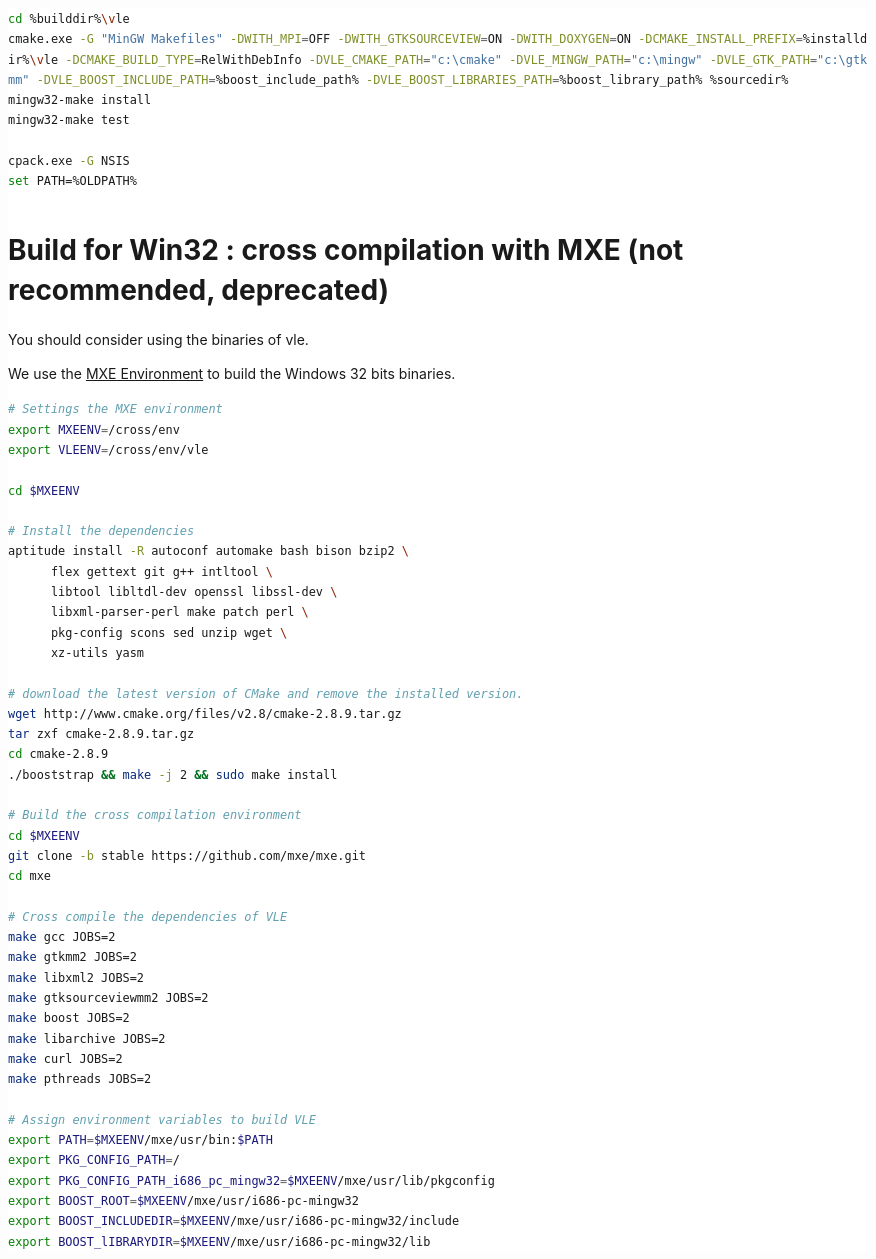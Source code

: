 ```bash
cd %builddir%\vle
cmake.exe -G "MinGW Makefiles" -DWITH_MPI=OFF -DWITH_GTKSOURCEVIEW=ON -DWITH_DOXYGEN=ON -DCMAKE_INSTALL_PREFIX=%installdir%\vle -DCMAKE_BUILD_TYPE=RelWithDebInfo -DVLE_CMAKE_PATH="c:\cmake" -DVLE_MINGW_PATH="c:\mingw" -DVLE_GTK_PATH="c:\gtkmm" -DVLE_BOOST_INCLUDE_PATH=%boost_include_path% -DVLE_BOOST_LIBRARIES_PATH=%boost_library_path% %sourcedir%
mingw32-make install
mingw32-make test

cpack.exe -G NSIS
set PATH=%OLDPATH%
```

# Build for Win32 : cross compilation with MXE (not recommended, deprecated)

You should consider using the binaries of vle.

We use the [MXE Environment](http://mxe.cc/) to build the Windows 32 bits
binaries.

```bash
# Settings the MXE environment
export MXEENV=/cross/env
export VLEENV=/cross/env/vle

cd $MXEENV

# Install the dependencies
aptitude install -R autoconf automake bash bison bzip2 \
      flex gettext git g++ intltool \
      libtool libltdl-dev openssl libssl-dev \
      libxml-parser-perl make patch perl \
      pkg-config scons sed unzip wget \
      xz-utils yasm

# download the latest version of CMake and remove the installed version.
wget http://www.cmake.org/files/v2.8/cmake-2.8.9.tar.gz
tar zxf cmake-2.8.9.tar.gz
cd cmake-2.8.9
./booststrap && make -j 2 && sudo make install

# Build the cross compilation environment
cd $MXEENV
git clone -b stable https://github.com/mxe/mxe.git
cd mxe

# Cross compile the dependencies of VLE
make gcc JOBS=2
make gtkmm2 JOBS=2
make libxml2 JOBS=2
make gtksourceviewmm2 JOBS=2
make boost JOBS=2
make libarchive JOBS=2
make curl JOBS=2
make pthreads JOBS=2

# Assign environment variables to build VLE
export PATH=$MXEENV/mxe/usr/bin:$PATH
export PKG_CONFIG_PATH=/
export PKG_CONFIG_PATH_i686_pc_mingw32=$MXEENV/mxe/usr/lib/pkgconfig
export BOOST_ROOT=$MXEENV/mxe/usr/i686-pc-mingw32
export BOOST_INCLUDEDIR=$MXEENV/mxe/usr/i686-pc-mingw32/include
export BOOST_lIBRARYDIR=$MXEENV/mxe/usr/i686-pc-mingw32/lib
```